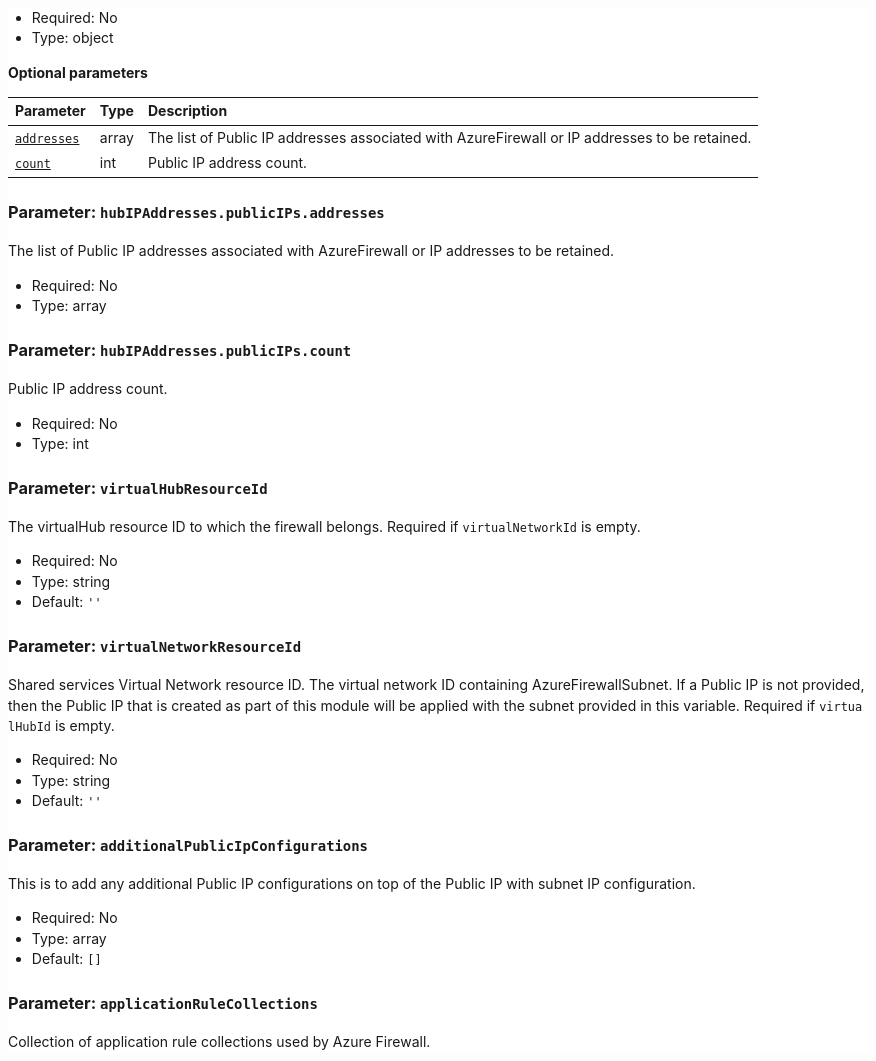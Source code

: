 - Required: No
- Type: object

**Optional parameters**

| Parameter | Type | Description |
| :-- | :-- | :-- |
| [`addresses`](#parameter-hubipaddressespublicipsaddresses) | array | The list of Public IP addresses associated with AzureFirewall or IP addresses to be retained. |
| [`count`](#parameter-hubipaddressespublicipscount) | int | Public IP address count. |

### Parameter: `hubIPAddresses.publicIPs.addresses`

The list of Public IP addresses associated with AzureFirewall or IP addresses to be retained.

- Required: No
- Type: array

### Parameter: `hubIPAddresses.publicIPs.count`

Public IP address count.

- Required: No
- Type: int

### Parameter: `virtualHubResourceId`

The virtualHub resource ID to which the firewall belongs. Required if `virtualNetworkId` is empty.

- Required: No
- Type: string
- Default: `''`

### Parameter: `virtualNetworkResourceId`

Shared services Virtual Network resource ID. The virtual network ID containing AzureFirewallSubnet. If a Public IP is not provided, then the Public IP that is created as part of this module will be applied with the subnet provided in this variable. Required if `virtualHubId` is empty.

- Required: No
- Type: string
- Default: `''`

### Parameter: `additionalPublicIpConfigurations`

This is to add any additional Public IP configurations on top of the Public IP with subnet IP configuration.

- Required: No
- Type: array
- Default: `[]`

### Parameter: `applicationRuleCollections`

Collection of application rule collections used by Azure Firewall.
